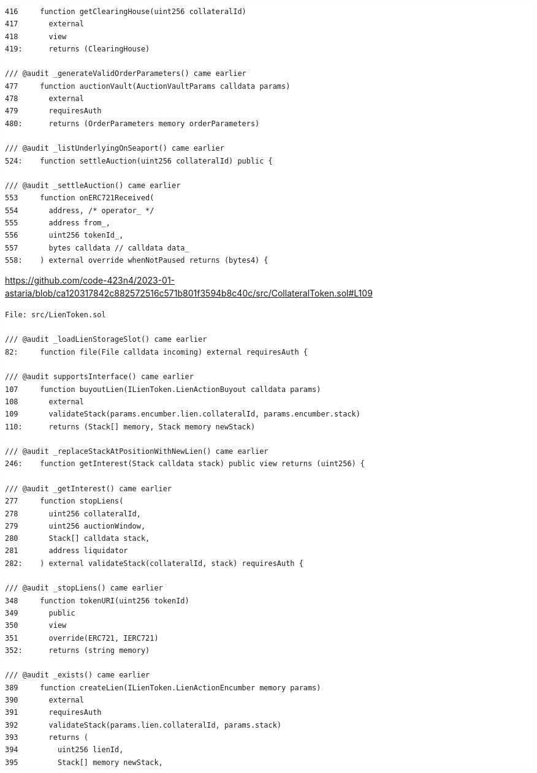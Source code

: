 ```solidity
416     function getClearingHouse(uint256 collateralId)
417       external
418       view
419:      returns (ClearingHouse)

/// @audit _generateValidOrderParameters() came earlier
477     function auctionVault(AuctionVaultParams calldata params)
478       external
479       requiresAuth
480:      returns (OrderParameters memory orderParameters)

/// @audit _listUnderlyingOnSeaport() came earlier
524:    function settleAuction(uint256 collateralId) public {

/// @audit _settleAuction() came earlier
553     function onERC721Received(
554       address, /* operator_ */
555       address from_,
556       uint256 tokenId_,
557       bytes calldata // calldata data_
558:    ) external override whenNotPaused returns (bytes4) {

```
https://github.com/code-423n4/2023-01-astaria/blob/ca120317842c882572516c571b801f3594b8c40c/src/CollateralToken.sol#L109

```solidity
File: src/LienToken.sol

/// @audit _loadLienStorageSlot() came earlier
82:     function file(File calldata incoming) external requiresAuth {

/// @audit supportsInterface() came earlier
107     function buyoutLien(ILienToken.LienActionBuyout calldata params)
108       external
109       validateStack(params.encumber.lien.collateralId, params.encumber.stack)
110:      returns (Stack[] memory, Stack memory newStack)

/// @audit _replaceStackAtPositionWithNewLien() came earlier
246:    function getInterest(Stack calldata stack) public view returns (uint256) {

/// @audit _getInterest() came earlier
277     function stopLiens(
278       uint256 collateralId,
279       uint256 auctionWindow,
280       Stack[] calldata stack,
281       address liquidator
282:    ) external validateStack(collateralId, stack) requiresAuth {

/// @audit _stopLiens() came earlier
348     function tokenURI(uint256 tokenId)
349       public
350       view
351       override(ERC721, IERC721)
352:      returns (string memory)

/// @audit _exists() came earlier
389     function createLien(ILienToken.LienActionEncumber memory params)
390       external
391       requiresAuth
392       validateStack(params.lien.collateralId, params.stack)
393       returns (
394         uint256 lienId,
395         Stack[] memory newStack,
```